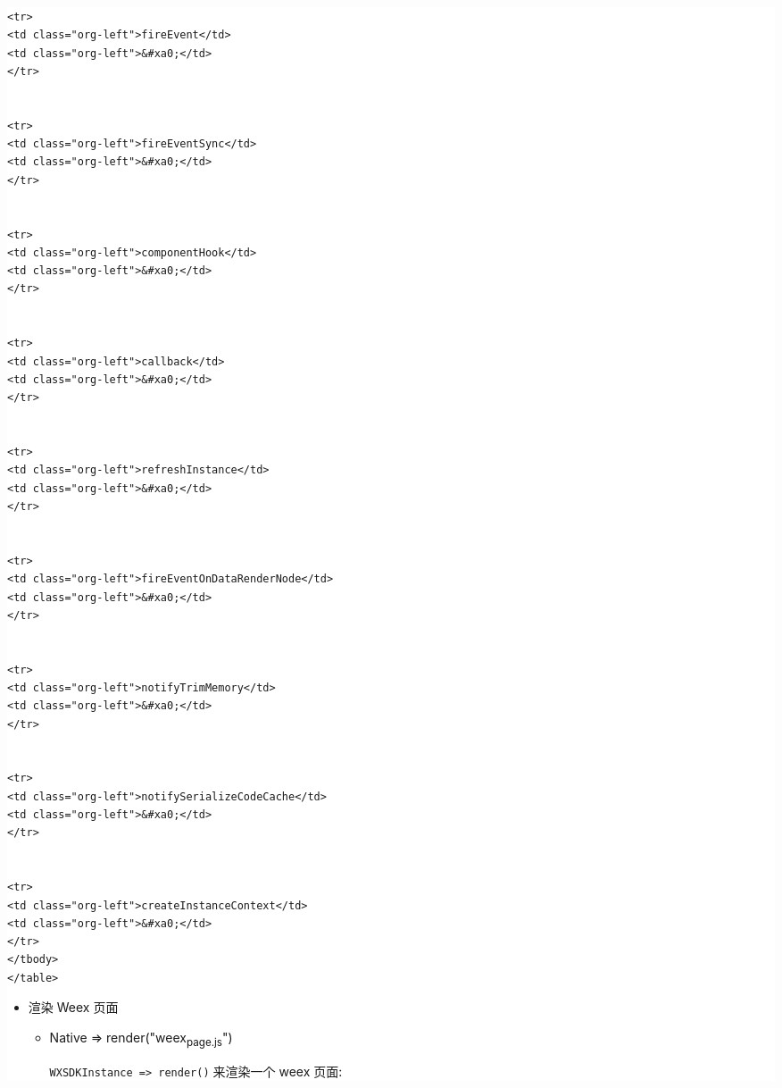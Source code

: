     <tr>
    <td class="org-left">fireEvent</td>
    <td class="org-left">&#xa0;</td>
    </tr>
    
    
    <tr>
    <td class="org-left">fireEventSync</td>
    <td class="org-left">&#xa0;</td>
    </tr>
    
    
    <tr>
    <td class="org-left">componentHook</td>
    <td class="org-left">&#xa0;</td>
    </tr>
    
    
    <tr>
    <td class="org-left">callback</td>
    <td class="org-left">&#xa0;</td>
    </tr>
    
    
    <tr>
    <td class="org-left">refreshInstance</td>
    <td class="org-left">&#xa0;</td>
    </tr>
    
    
    <tr>
    <td class="org-left">fireEventOnDataRenderNode</td>
    <td class="org-left">&#xa0;</td>
    </tr>
    
    
    <tr>
    <td class="org-left">notifyTrimMemory</td>
    <td class="org-left">&#xa0;</td>
    </tr>
    
    
    <tr>
    <td class="org-left">notifySerializeCodeCache</td>
    <td class="org-left">&#xa0;</td>
    </tr>
    
    
    <tr>
    <td class="org-left">createInstanceContext</td>
    <td class="org-left">&#xa0;</td>
    </tr>
    </tbody>
    </table>

-   渲染 Weex 页面

    -   Native => render("weex<sub>page.js</sub>")
    
        `WXSDKInstance => render()` 来渲染一个 weex 页面:
        